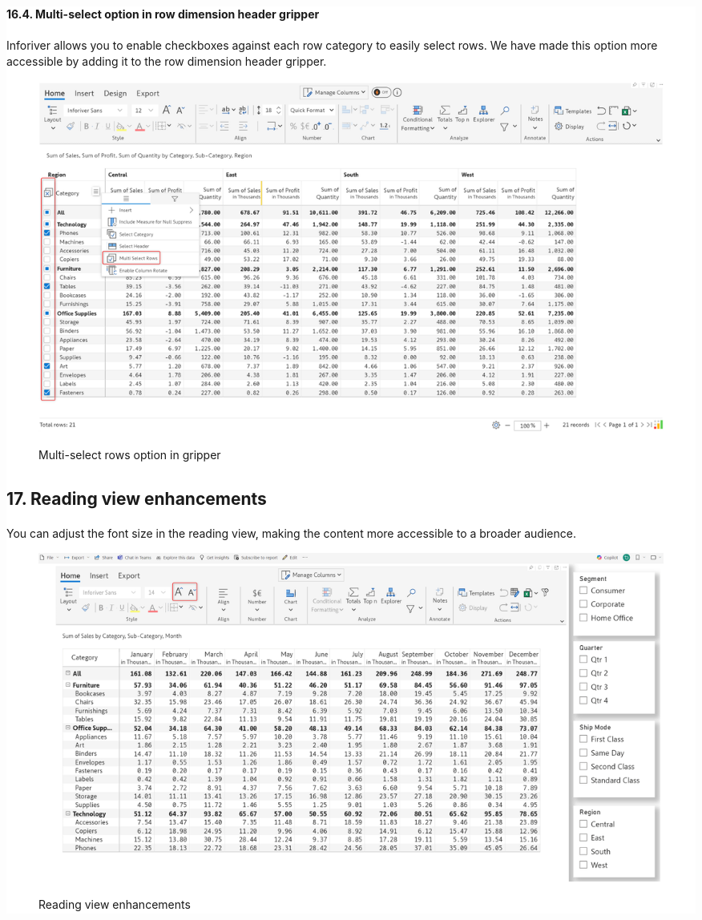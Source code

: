 #### **16.4. Multi-select option in row dimension header gripper**&#x20;

Inforiver allows you to enable checkboxes against each row category to easily select rows. We have made this option more accessible by adding it to the row dimension header gripper.&#x20;

<figure><img src="../.gitbook/assets/image (1057).png" alt=""><figcaption><p>Multi-select rows option in gripper</p></figcaption></figure>

## 17. Reading view enhancements  <a href="#reading-view" id="reading-view"></a>

You can adjust the font size in the reading view, making the content more accessible to a broader audience.&#x20;

<figure><img src="../.gitbook/assets/image (1058).png" alt=""><figcaption><p>Reading view enhancements</p></figcaption></figure>
